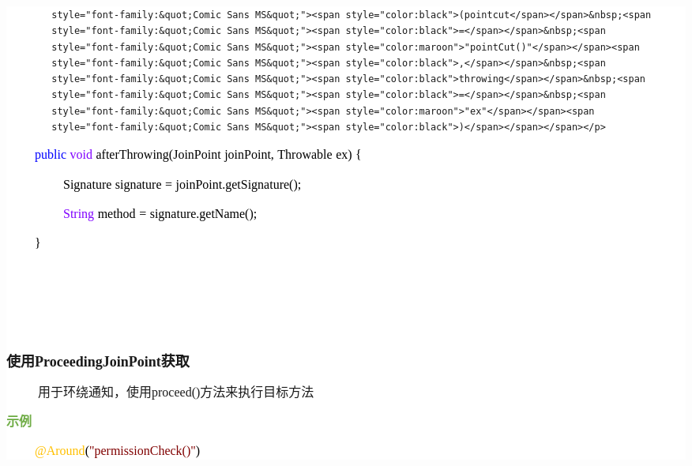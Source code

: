             style="font-family:&quot;Comic Sans MS&quot;"><span style="color:black">(pointcut</span></span>&nbsp;<span
            style="font-family:&quot;Comic Sans MS&quot;"><span style="color:black">=</span></span>&nbsp;<span
            style="font-family:&quot;Comic Sans MS&quot;"><span style="color:maroon">"pointCut()"</span></span><span
            style="font-family:&quot;Comic Sans MS&quot;"><span style="color:black">,</span></span>&nbsp;<span
            style="font-family:&quot;Comic Sans MS&quot;"><span style="color:black">throwing</span></span>&nbsp;<span
            style="font-family:&quot;Comic Sans MS&quot;"><span style="color:black">=</span></span>&nbsp;<span
            style="font-family:&quot;Comic Sans MS&quot;"><span style="color:maroon">"ex"</span></span><span
            style="font-family:&quot;Comic Sans MS&quot;"><span style="color:black">)</span></span></span></p>
<p style="margin-left:36px"><span style="font-size:12.0pt"><span style="font-family:&quot;Comic Sans MS&quot;"><span
                style="color:blue">public</span></span>&nbsp;<span style="font-family:&quot;Comic Sans MS&quot;"><span
                style="color:#8000ff">void</span></span>&nbsp;<span style="font-family:&quot;Comic Sans MS&quot;"><span
                style="color:black">afterThrowing(JoinPoint</span></span>&nbsp;<span
            style="font-family:&quot;Comic Sans MS&quot;"><span style="color:black">joinPoint,</span></span>&nbsp;<span
            style="font-family:&quot;Comic Sans MS&quot;"><span style="color:black">Throwable</span></span>&nbsp;<span
            style="font-family:&quot;Comic Sans MS&quot;"><span style="color:black">ex)</span></span>&nbsp;<span
            style="font-family:&quot;Comic Sans MS&quot;"><span style="color:black">{</span></span></span></p>
<p style="margin-left:36px"><span style="font-size:12.0pt"><span
            style="color:black">&nbsp;&nbsp;&nbsp;&nbsp;&nbsp;&nbsp;&nbsp;&nbsp;<span
                style="font-family:&quot;Comic Sans MS&quot;">Signature</span>&nbsp;<span
                style="font-family:&quot;Comic Sans MS&quot;">signature</span>&nbsp;<span
                style="font-family:&quot;Comic Sans MS&quot;">=</span>&nbsp;<span
                style="font-family:&quot;Comic Sans MS&quot;">joinPoint.getSignature();</span></span></span></p>
<p style="margin-left:36px"><span style="font-size:12.0pt">&nbsp;&nbsp;&nbsp;&nbsp;&nbsp;&nbsp;&nbsp;&nbsp;<span
            style="font-family:&quot;Comic Sans MS&quot;"><span style="color:#8000ff">String</span></span>&nbsp;<span
            style="font-family:&quot;Comic Sans MS&quot;"><span style="color:black">method</span></span>&nbsp;<span
            style="font-family:&quot;Comic Sans MS&quot;"><span style="color:black">=</span></span>&nbsp;<span
            style="font-family:&quot;Comic Sans MS&quot;"><span
                style="color:black">signature.getName();</span></span></span></p>
<p style="margin-left:36px"><span style="font-size:12.0pt"><span style="font-family:&quot;Comic Sans MS&quot;"><span
                style="color:black">}</span></span></span></p>
<p><span style="font-size:12.0pt"><span style="font-family:&quot;Microsoft YaHei&quot;">&nbsp;</span></span></p>
<p><span style="font-size:12.0pt"><span style="font-family:&quot;Microsoft YaHei&quot;">&nbsp;</span></span></p>
<p><span style="font-size:12.0pt"><span style="font-family:&quot;Microsoft YaHei&quot;">&nbsp;</span></span></p>
<p><span style="font-size:13.5pt"><strong><span
                style="font-family:&quot;Microsoft YaHei UI&quot;">使用</span></strong><strong><span
                style="font-family:&quot;Comic Sans MS&quot;">ProceedingJoinPoint</span></strong><strong><span
                style="font-family:&quot;Microsoft YaHei UI&quot;">获取</span></strong></span></p>
<p style="margin-left: 40px;"><span style="font-size:12.0pt"><span
            style="font-family:&quot;Microsoft YaHei UI&quot;">用于环绕通知，使用</span><span
            style="font-family:&quot;Comic Sans MS&quot;">proceed()</span><span
            style="font-family:&quot;Microsoft YaHei UI&quot;">方法来执行目标方法</span></span></p>
<p><span style="font-size:12.0pt"><span style="font-family:&quot;Microsoft YaHei UI&quot;"><span
                style="color:#70ad47"><strong>示例</strong></span></span></span></p>
<p style="margin-left:36px"><span style="font-size:12.0pt"><span style="font-family:&quot;Comic Sans MS&quot;"><span
                style="color:#ffc000">@Around</span><span style="color:black">(</span><span
                style="color:maroon">"permissionCheck()"</span><span style="color:black">)</span></span></span></p>